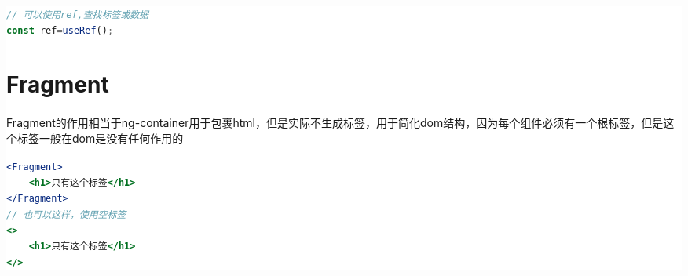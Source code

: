 ```jsx
// 可以使用ref,查找标签或数据
const ref=useRef();
```

# Fragment

Fragment的作用相当于ng-container用于包裹html，但是实际不生成标签，用于简化dom结构，因为每个组件必须有一个根标签，但是这个标签一般在dom是没有任何作用的

```jsx
<Fragment>
	<h1>只有这个标签</h1>
</Fragment>
// 也可以这样，使用空标签
<>
	<h1>只有这个标签</h1>
</>
```

